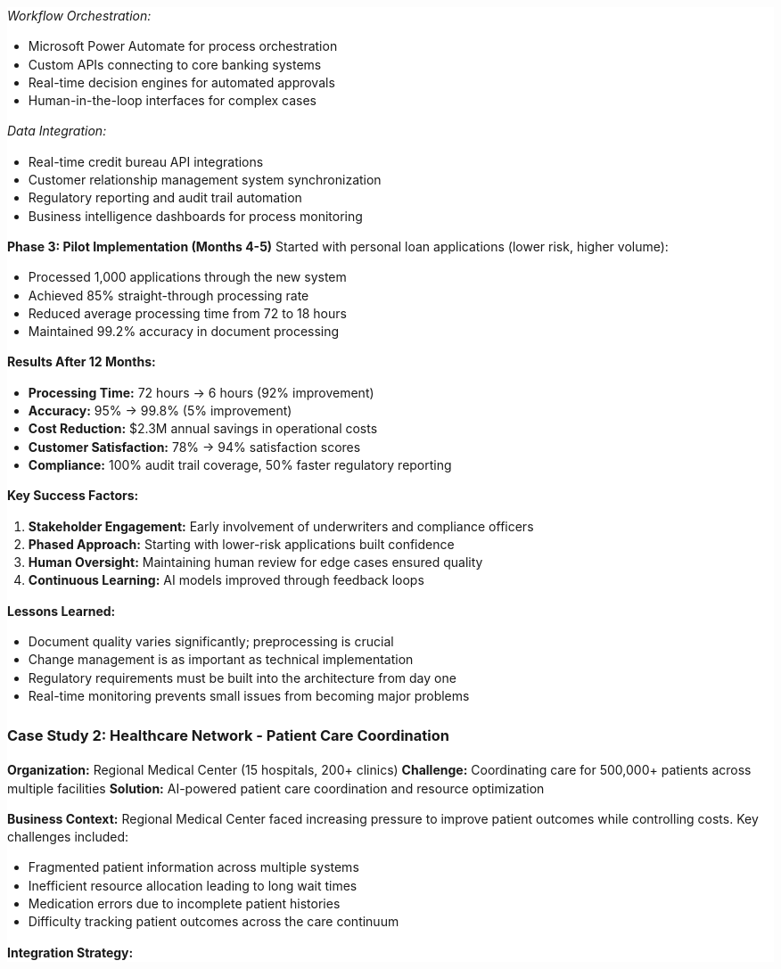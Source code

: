 *Workflow Orchestration:*
- Microsoft Power Automate for process orchestration
- Custom APIs connecting to core banking systems
- Real-time decision engines for automated approvals
- Human-in-the-loop interfaces for complex cases

*Data Integration:*
- Real-time credit bureau API integrations
- Customer relationship management system synchronization
- Regulatory reporting and audit trail automation
- Business intelligence dashboards for process monitoring

**Phase 3: Pilot Implementation (Months 4-5)**
Started with personal loan applications (lower risk, higher volume):
- Processed 1,000 applications through the new system
- Achieved 85% straight-through processing rate
- Reduced average processing time from 72 to 18 hours
- Maintained 99.2% accuracy in document processing

**Results After 12 Months:**
- **Processing Time:** 72 hours → 6 hours (92% improvement)
- **Accuracy:** 95% → 99.8% (5% improvement)
- **Cost Reduction:** $2.3M annual savings in operational costs
- **Customer Satisfaction:** 78% → 94% satisfaction scores
- **Compliance:** 100% audit trail coverage, 50% faster regulatory reporting

**Key Success Factors:**
1. **Stakeholder Engagement:** Early involvement of underwriters and compliance officers
2. **Phased Approach:** Starting with lower-risk applications built confidence
3. **Human Oversight:** Maintaining human review for edge cases ensured quality
4. **Continuous Learning:** AI models improved through feedback loops

**Lessons Learned:**
- Document quality varies significantly; preprocessing is crucial
- Change management is as important as technical implementation
- Regulatory requirements must be built into the architecture from day one
- Real-time monitoring prevents small issues from becoming major problems

### Case Study 2: Healthcare Network - Patient Care Coordination

**Organization:** Regional Medical Center (15 hospitals, 200+ clinics)
**Challenge:** Coordinating care for 500,000+ patients across multiple facilities
**Solution:** AI-powered patient care coordination and resource optimization

**Business Context:**
Regional Medical Center faced increasing pressure to improve patient outcomes while controlling costs. Key challenges included:
- Fragmented patient information across multiple systems
- Inefficient resource allocation leading to long wait times
- Medication errors due to incomplete patient histories
- Difficulty tracking patient outcomes across the care continuum

**Integration Strategy:**
